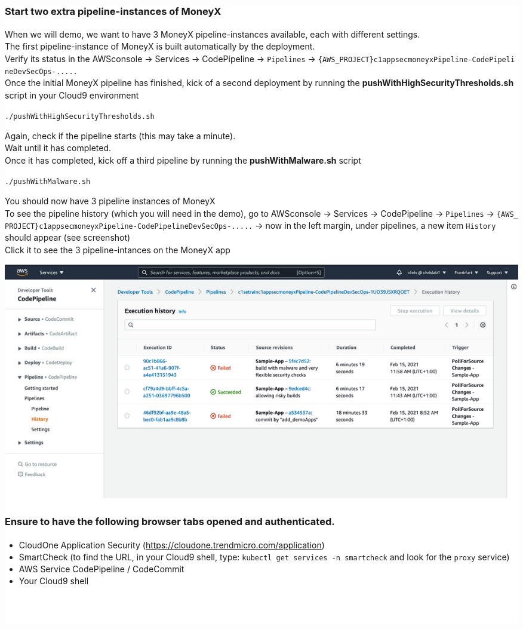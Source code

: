 
### Start two extra pipeline-instances of MoneyX 
When we will demo, we want to have 3 MoneyX pipeline-instances available, each with different settings.  
The first pipeline-instance of MoneyX is built automatically by the deployment.  
Verify its status in the AWSconsole -> Services -> CodePipeline -> `Pipelines` -> `{AWS_PROJECT}c1appsecmoneyxPipeline-CodePipelineDevSecOps-.....`  
Once the initial MoneyX pipeline has finished, kick of a second deployment by running the  **pushWithHighSecurityThresholds.sh** script in your Cloud9 environment
```shell
./pushWithHighSecurityThresholds.sh
```
Again, check if the pipeline starts (this may take a minute).  
Wait until it has completed.    
Once it has completed, kick off a third pipeline by running the  **pushWithMalware.sh** script
```shell
./pushWithMalware.sh
```
You should now have 3 pipeline instances of MoneyX  
To see the pipeline history (which you will need in the demo), go to AWSconsole -> Services -> CodePipeline -> `Pipelines` -> `{AWS_PROJECT}c1appsecmoneyxPipeline-CodePipelineDevSecOps-.....` -> now in the left margin, under pipelines, a new item `History` should appear (see screenshot)  
Click it to see the 3 pipeline-intances on the MoneyX app

![pipelinesHistory](images/pipelinesHistory.png)


### Ensure to have the following browser tabs opened and authenticated.

- CloudOne Application Security  (https://cloudone.trendmicro.com/application)
- SmartCheck (to find the URL, in your Cloud9 shell, type: `kubectl get services -n smartcheck` and look for the `proxy` service)
- AWS Service CodePipeline / CodeCommit
- Your Cloud9 shell
<br/><br/> 
<br/><br/>      
